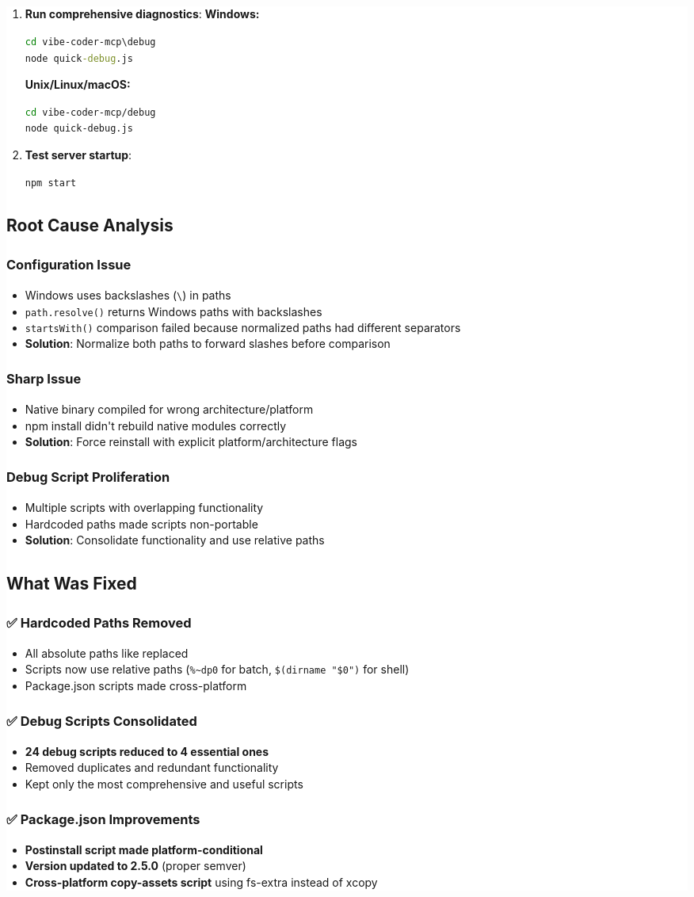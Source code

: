 1. **Run comprehensive diagnostics**:
   **Windows:**
   ```cmd
   cd vibe-coder-mcp\debug
   node quick-debug.js
   ```
   
   **Unix/Linux/macOS:**
   ```bash
   cd vibe-coder-mcp/debug
   node quick-debug.js
   ```

2. **Test server startup**:
   ```bash
   npm start
   ```

## Root Cause Analysis

### Configuration Issue
- Windows uses backslashes (`\`) in paths
- `path.resolve()` returns Windows paths with backslashes
- `startsWith()` comparison failed because normalized paths had different separators
- **Solution**: Normalize both paths to forward slashes before comparison

### Sharp Issue
- Native binary compiled for wrong architecture/platform
- npm install didn't rebuild native modules correctly
- **Solution**: Force reinstall with explicit platform/architecture flags

### Debug Script Proliferation
- Multiple scripts with overlapping functionality
- Hardcoded paths made scripts non-portable
- **Solution**: Consolidate functionality and use relative paths

## What Was Fixed

### ✅ Hardcoded Paths Removed
- All absolute paths like replaced
- Scripts now use relative paths (`%~dp0` for batch, `$(dirname "$0")` for shell)
- Package.json scripts made cross-platform

### ✅ Debug Scripts Consolidated
- **24 debug scripts reduced to 4 essential ones**
- Removed duplicates and redundant functionality
- Kept only the most comprehensive and useful scripts

### ✅ Package.json Improvements
- **Postinstall script made platform-conditional**
- **Version updated to 2.5.0** (proper semver)
- **Cross-platform copy-assets script** using fs-extra instead of xcopy

